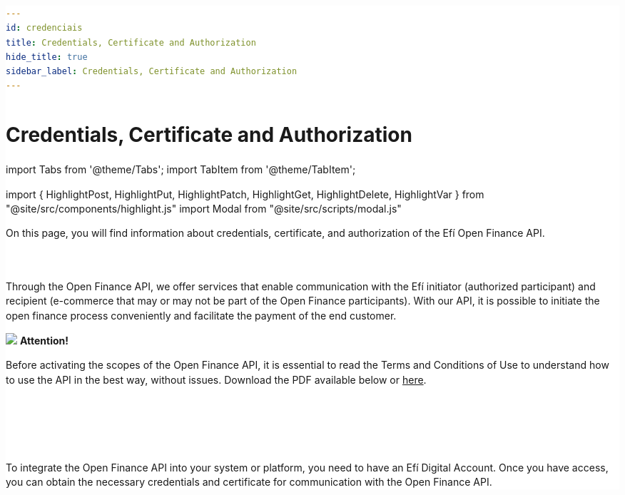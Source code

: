 ```yaml
---
id: credenciais
title: Credentials, Certificate and Authorization
hide_title: true
sidebar_label: Credentials, Certificate and Authorization
---
```

<h1 className="titulo">Credentials, Certificate and Authorization</h1>
<div className="conteudo">

import Tabs from '@theme/Tabs';
import TabItem from '@theme/TabItem';


import { HighlightPost, HighlightPut, HighlightPatch, HighlightGet, HighlightDelete, HighlightVar } from "@site/src/components/highlight.js"
import Modal from "@site/src/scripts/modal.js" 





<div className="subtitulo">
On this page, you will find information about credentials, certificate, and authorization of the Efí Open Finance API.
</div>

<br/>
<br/>

Through the Open Finance API, we offer services that enable communication with the Efí initiator (authorized participant) and recipient (e-commerce that may or may not be part of the Open Finance participants). With our API, it is possible to initiate the open finance process conveniently and facilitate the payment of the end customer.


<div className="admonition admonition_caution">
  <div>
  <img src="/img/exclamation-triangle-orange.svg"/> <b>Attention!</b>
  </div>
<p>Before activating the scopes of the Open Finance API, it is essential to read the Terms and Conditions of Use to understand how to use the API in the best way, without issues. Download the PDF available below or <a href="https://gerencianet-pub-prod-1.s3.amazonaws.com/public/Termos_e_condi%C3%A7%C3%B5es_de_uso_API_Open_Finance.pdf" target="_blank">here</a>.</p>
</div>
<br/>

<embed src="/pdfelement/Termos_e_condicoes_de_uso_API_Open_Finance.pdf" type="application/pdf" width="100%" height="972px"></embed>  

<br/>
<br/>

To integrate the Open Finance API into your system or platform, you need to have an Efí Digital Account. Once you have access, you can obtain the necessary credentials and certificate for communication with the Open Finance API.
